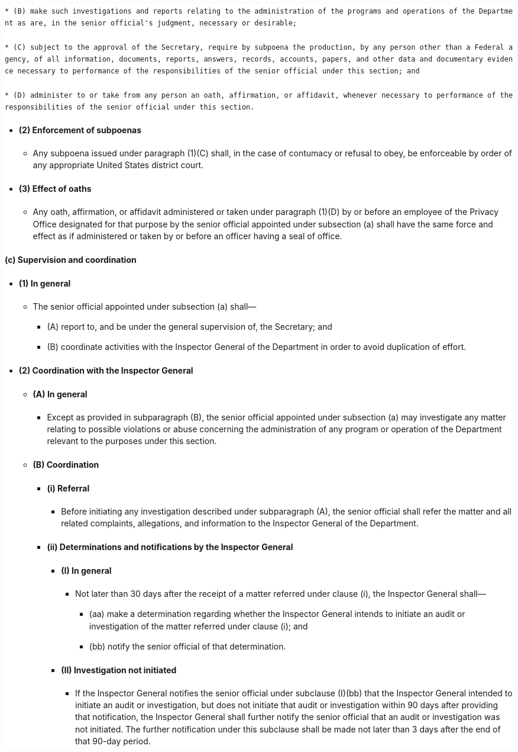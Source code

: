     * (B) make such investigations and reports relating to the administration of the programs and operations of the Department as are, in the senior official's judgment, necessary or desirable;

    * (C) subject to the approval of the Secretary, require by subpoena the production, by any person other than a Federal agency, of all information, documents, reports, answers, records, accounts, papers, and other data and documentary evidence necessary to performance of the responsibilities of the senior official under this section; and

    * (D) administer to or take from any person an oath, affirmation, or affidavit, whenever necessary to performance of the responsibilities of the senior official under this section.

* #### (2) Enforcement of subpoenas
  * Any subpoena issued under paragraph (1)(C) shall, in the case of contumacy or refusal to obey, be enforceable by order of any appropriate United States district court.

* #### (3) Effect of oaths
  * Any oath, affirmation, or affidavit administered or taken under paragraph (1)(D) by or before an employee of the Privacy Office designated for that purpose by the senior official appointed under subsection (a) shall have the same force and effect as if administered or taken by or before an officer having a seal of office.

#### (c) Supervision and coordination
* #### (1) In general
  * The senior official appointed under subsection (a) shall—

    * (A) report to, and be under the general supervision of, the Secretary; and

    * (B) coordinate activities with the Inspector General of the Department in order to avoid duplication of effort.

* #### (2) Coordination with the Inspector General
  * #### (A) In general
    * Except as provided in subparagraph (B), the senior official appointed under subsection (a) may investigate any matter relating to possible violations or abuse concerning the administration of any program or operation of the Department relevant to the purposes under this section.

  * #### (B) Coordination
    * #### (i) Referral
      * Before initiating any investigation described under subparagraph (A), the senior official shall refer the matter and all related complaints, allegations, and information to the Inspector General of the Department.

    * #### (ii) Determinations and notifications by the Inspector General
      * #### (I) In general
        * Not later than 30 days after the receipt of a matter referred under clause (i), the Inspector General shall—

          * (aa) make a determination regarding whether the Inspector General intends to initiate an audit or investigation of the matter referred under clause (i); and

          * (bb) notify the senior official of that determination.

      * #### (II) Investigation not initiated
        * If the Inspector General notifies the senior official under subclause (I)(bb) that the Inspector General intended to initiate an audit or investigation, but does not initiate that audit or investigation within 90 days after providing that notification, the Inspector General shall further notify the senior official that an audit or investigation was not initiated. The further notification under this subclause shall be made not later than 3 days after the end of that 90-day period.
